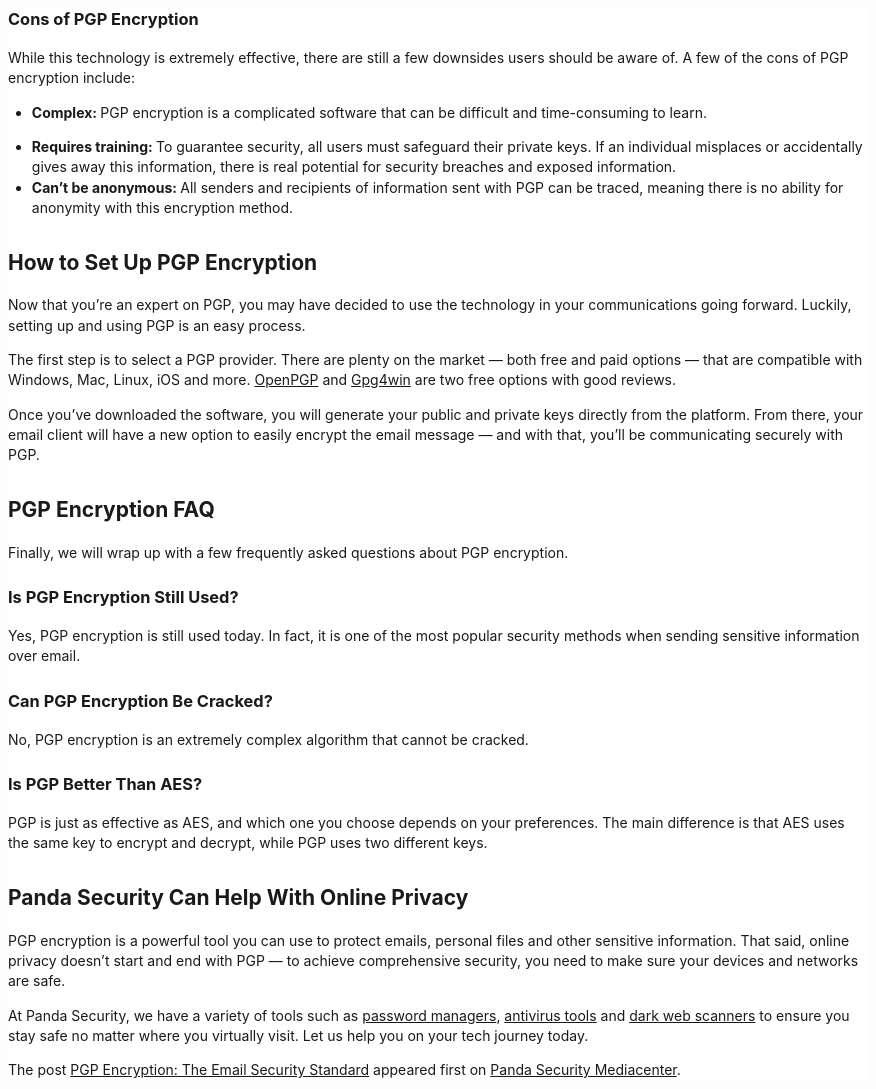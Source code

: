 <h3><b>Cons of PGP Encryption</b></h3>
<p><span style="font-weight: 400;">While this technology is extremely effective, there are still a few downsides users should be aware of. A few of the cons of PGP encryption include:</span><b></b></p>
<ul>
<li aria-level="1"><b>Complex: </b><span style="font-weight: 400;">PGP encryption is a complicated software that can be difficult and time-consuming to learn.</span></li>
</ul>
<ul>
<li aria-level="1"><b>Requires training: </b><span style="font-weight: 400;">To guarantee security, all users must safeguard their private keys. If an individual misplaces or accidentally gives away this information, there is real potential for security breaches and exposed information. </span></li>
<li aria-level="1"><b>Can’t be anonymous: </b>All senders and recipients of information sent with PGP can be traced, meaning there is no ability for anonymity with this encryption method.</li>
</ul>
<h2><b>How to Set Up PGP Encryption</b></h2>
<p><span style="font-weight: 400;">Now that you’re an expert on PGP, you may have decided to use the technology in your communications going forward. Luckily, setting up and using PGP is an easy process.</span></p>
<p><span style="font-weight: 400;">The first step is to select a PGP provider. There are plenty on the market — both free and paid options — that are compatible with Windows, Mac, Linux, iOS and more. </span><a href="https://www.openpgp.org/#:~:text=OpenPGP%20is%20the%20most%20widely,software%2C%20created%20by%20Phil%20Zimmermann." target="_blank" rel="noopener"><span style="font-weight: 400;">OpenPGP</span></a><span style="font-weight: 400;"> and </span><a href="https://www.gpg4win.org/" target="_blank" rel="noopener"><span style="font-weight: 400;">Gpg4win</span></a><span style="font-weight: 400;"> are two free options with good reviews.</span></p>
<p><span style="font-weight: 400;">Once you’ve downloaded the software, you will generate your public and private keys directly from the platform. From there, your email client will have a new option to easily encrypt the email message — and with that, you’ll be communicating securely with PGP.</span></p>
<h2><b>PGP Encryption FAQ</b></h2>
<p><span style="font-weight: 400;">Finally, we will wrap up with a few frequently asked questions about PGP encryption.</span></p>
<h3><b>Is PGP Encryption Still Used?</b></h3>
<p><span style="font-weight: 400;">Yes, PGP encryption is still used today. In fact, it is one of the most popular security methods when sending sensitive information over email.</span></p>
<h3><b>Can PGP Encryption Be Cracked?</b></h3>
<p><span style="font-weight: 400;">No, PGP encryption is an extremely complex algorithm that cannot be cracked.</span></p>
<h3><b>Is PGP Better Than AES?</b></h3>
<p><span style="font-weight: 400;">PGP is just as effective as AES, and which one you choose depends on your preferences. The main difference is that AES uses the same key to encrypt and decrypt, while PGP uses two different keys.</span></p>
<h2><b>Panda Security Can Help With Online Privacy</b></h2>
<p><span style="font-weight: 400;">PGP encryption is a powerful tool you can use to protect emails, personal files and other sensitive information. That said, online privacy doesn’t start and end with PGP — to achieve comprehensive security, you need to make sure your devices and networks are safe.</span></p>
<p><span style="font-weight: 400;">At Panda Security, we have a variety of tools such as </span><a href="https://www.pandasecurity.com/en/homeusers/dome-passwords/" target="_blank" rel="noopener"><span style="font-weight: 400;">password managers</span></a><span style="font-weight: 400;">, </span><a href="https://www.pandasecurity.com/en/homeusers/free-antivirus/" target="_blank" rel="noopener"><span style="font-weight: 400;">antivirus tools</span></a><span style="font-weight: 400;"> and </span><a href="https://www.pandasecurity.com/en/dark-web-scanner" target="_blank" rel="noopener"><span style="font-weight: 400;">dark web scanners</span></a><span style="font-weight: 400;"> to ensure you stay safe no matter where you virtually visit. Let us help you on your tech journey today. </span></p>
<p>The post <a rel="nofollow" href="https://www.pandasecurity.com/en/mediacenter/panda-security/pgp-encryption/">PGP Encryption: The Email Security Standard</a> appeared first on <a rel="nofollow" href="https://www.pandasecurity.com/en/mediacenter">Panda Security Mediacenter</a>.</p>

